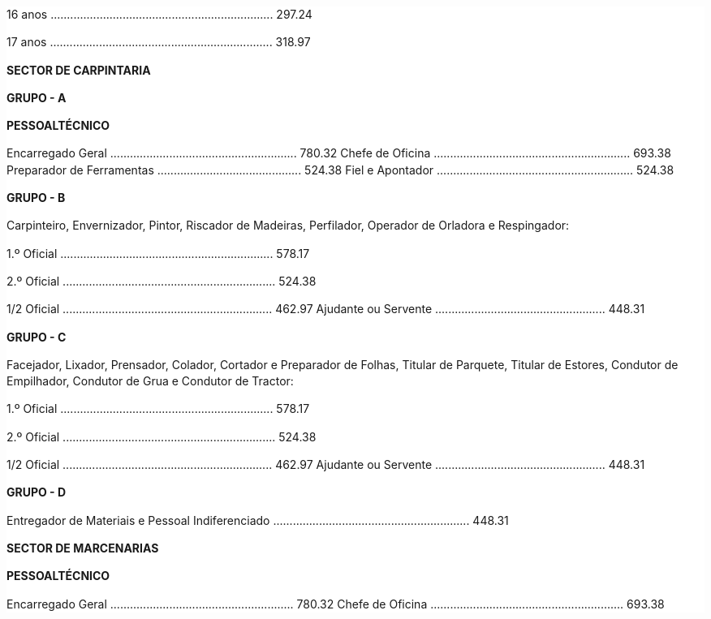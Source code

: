 16 anos .................................................................... 297.24

17 anos .................................................................... 318.97


**SECTOR DE CARPINTARIA**


**GRUPO - A**


**PESSOALTÉCNICO**


Encarregado Geral ......................................................... 780.32
Chefe de Oficina ............................................................ 693.38
Preparador de Ferramentas ............................................ 524.38
Fiel e Apontador ............................................................ 524.38


**GRUPO - B**


Carpinteiro, Envernizador, Pintor, Riscador de Madeiras,
Perfilador, Operador de Orladora e Respingador:


1.º Oficial ................................................................. 578.17

2.º Oficial ................................................................. 524.38

1/2 Oficial ................................................................ 462.97
Ajudante ou Servente .................................................... 448.31



**GRUPO - C**


Facejador, Lixador, Prensador, Colador, Cortador e Preparador
de Folhas, Titular de Parquete, Titular de Estores, Condutor de
Empilhador, Condutor de Grua e Condutor de Tractor:


1.º Oficial ................................................................. 578.17

2.º Oficial ................................................................. 524.38

1/2 Oficial ................................................................ 462.97
Ajudante ou Servente .................................................... 448.31


**GRUPO - D**


Entregador de Materiais e Pessoal
Indiferenciado ............................................................ 448.31


**SECTOR DE MARCENARIAS**


**PESSOALTÉCNICO**


Encarregado Geral ........................................................ 780.32
Chefe de Oficina ........................................................... 693.38
